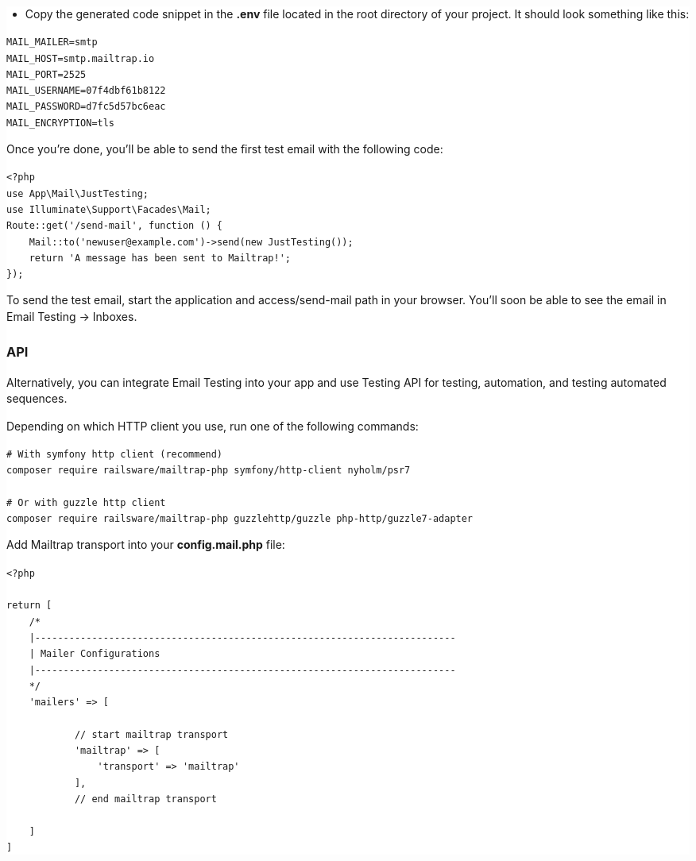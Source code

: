 


* Copy the generated code snippet in the **.env** file located in the root directory of your project. It should look something like this:

```
MAIL_MAILER=smtp
MAIL_HOST=smtp.mailtrap.io
MAIL_PORT=2525
MAIL_USERNAME=07f4dbf61b8122
MAIL_PASSWORD=d7fc5d57bc6eac
MAIL_ENCRYPTION=tls
```



Once you’re done, you’ll be able to send the first test email with the following code:


```
<?php
use App\Mail\JustTesting;
use Illuminate\Support\Facades\Mail;
Route::get('/send-mail', function () {
    Mail::to('newuser@example.com')->send(new JustTesting());
    return 'A message has been sent to Mailtrap!';
});
```


To send the test email, start the application and access/send-mail path in your browser. You’ll soon be able to see the email in Email Testing → Inboxes.


### API

Alternatively, you can integrate Email Testing into your app and use Testing API for testing, 	 automation, and testing automated sequences.

Depending on which HTTP client you use, run one of the following commands:


```
# With symfony http client (recommend)
composer require railsware/mailtrap-php symfony/http-client nyholm/psr7

# Or with guzzle http client
composer require railsware/mailtrap-php guzzlehttp/guzzle php-http/guzzle7-adapter
```


Add Mailtrap transport into your **config.mail.php** file:


```
<?php

return [
    /*
    |--------------------------------------------------------------------------
    | Mailer Configurations
    |--------------------------------------------------------------------------
    */
    'mailers' => [
    
            // start mailtrap transport
            'mailtrap' => [
                'transport' => 'mailtrap'
            ],
            // end mailtrap transport
    
    ]
]
```